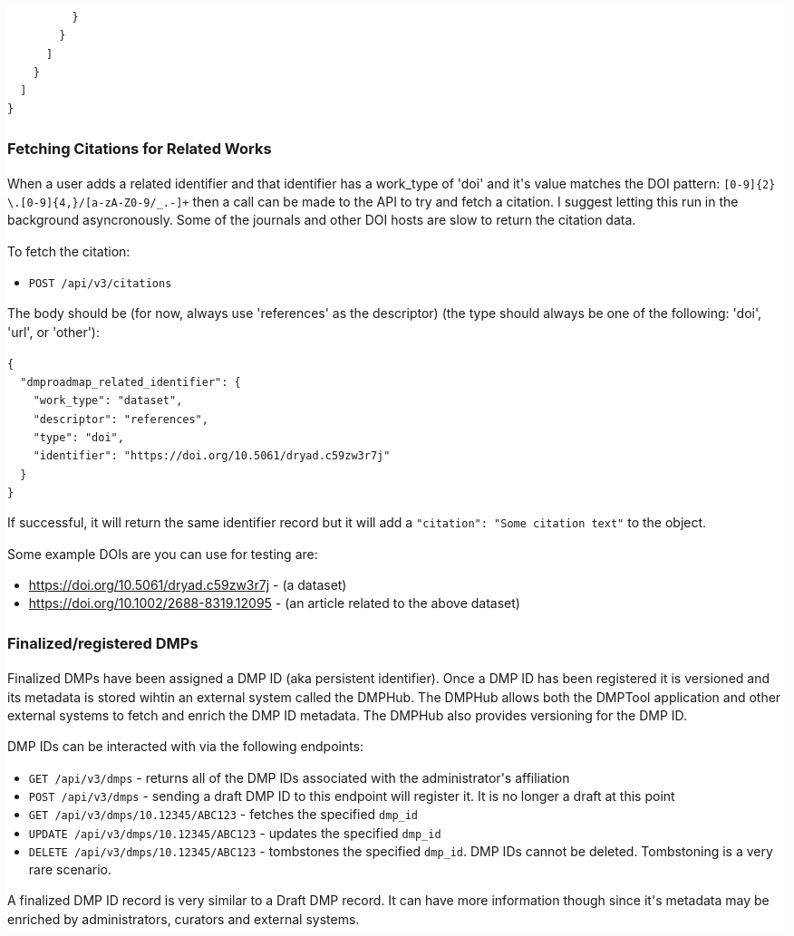```
          }
        }
      ]
    }
  ]
}
```

### Fetching Citations for Related Works
When a user adds a related identifier and that identifier has a work_type of 'doi' and it's value matches the DOI pattern: `[0-9]{2}\.[0-9]{4,}/[a-zA-Z0-9/_.-]+` then a call can be made to the API to try and fetch a citation. I suggest letting this run in the background asyncronously. Some of the journals and other DOI hosts are slow to return the citation data.

To fetch the citation:
- `POST /api/v3/citations`

The body should be (for now, always use 'references' as the descriptor) (the type should always be one of the following: 'doi', 'url', or 'other'):
```
{
  "dmproadmap_related_identifier": {
    "work_type": "dataset",
    "descriptor": "references",
    "type": "doi",
    "identifier": "https://doi.org/10.5061/dryad.c59zw3r7j"
  }
}
```

If successful, it will return the same identifier record but it will add a `"citation": "Some citation text"` to the object.

Some example DOIs are you can use for testing are:
- https://doi.org/10.5061/dryad.c59zw3r7j - (a dataset)
- https://doi.org/10.1002/2688-8319.12095 - (an article related to the above dataset)

### Finalized/registered DMPs
Finalized DMPs have been assigned a DMP ID (aka persistent identifier). Once a DMP ID has been registered it is versioned and its metadata is stored wihtin an external system called the DMPHub. The DMPHub allows both the DMPTool application and other external systems to fetch and enrich the DMP ID metadata. The DMPHub also provides versioning for the DMP ID.

DMP IDs can be interacted with via the following endpoints:
- `GET /api/v3/dmps` - returns all of the DMP IDs associated with the administrator's affiliation
- `POST /api/v3/dmps` - sending a draft DMP ID to this endpoint will register it. It is no longer a draft at this point
- `GET /api/v3/dmps/10.12345/ABC123` - fetches the specified `dmp_id`
- `UPDATE /api/v3/dmps/10.12345/ABC123` - updates the specified `dmp_id`
- `DELETE /api/v3/dmps/10.12345/ABC123` - tombstones the specified `dmp_id`. DMP IDs cannot be deleted. Tombstoning is a very rare scenario.

A finalized DMP ID record is very similar to a Draft DMP record. It can have more information though since it's metadata may be enriched by administrators, curators and external systems.
